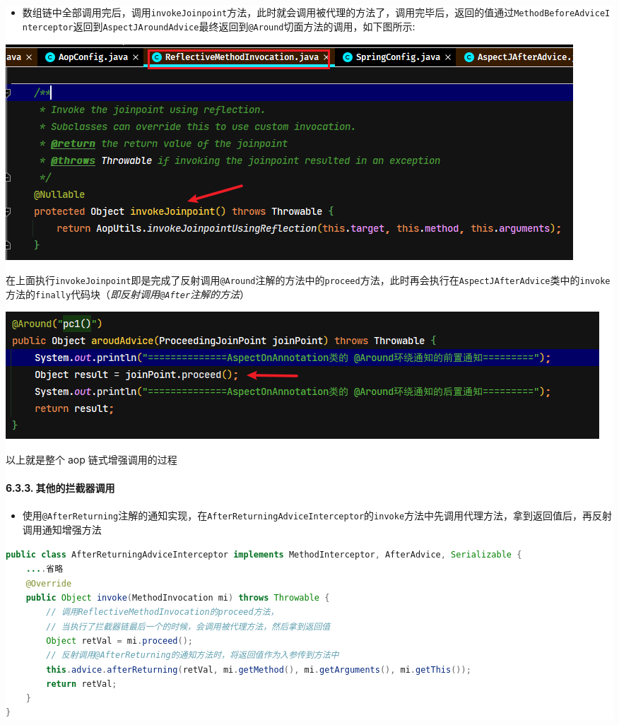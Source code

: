 - 数组链中全部调用完后，调用`invokeJoinpoint`方法，此时就会调用被代理的方法了，调用完毕后，返回的值通过`MethodBeforeAdviceInterceptor`返回到`AspectJAroundAdvice`最终返回到`@Around`切面方法的调用，如下图所示:

![](images/20210306102836431_16323.png)

在上面执行`invokeJoinpoint`即是完成了反射调用`@Around`注解的方法中的`proceed`方法，此时再会执行在`AspectJAfterAdvice`类中的`invoke`方法的`finally`代码块（*即反射调用`@After`注解的方法*）

![](images/20210306103044261_21587.png)

以上就是整个 aop 链式增强调用的过程

#### 6.3.3. 其他的拦截器调用

- 使用`@AfterReturning`注解的通知实现，在`AfterReturningAdviceInterceptor`的`invoke`方法中先调用代理方法，拿到返回值后，再反射调用通知增强方法

```java
public class AfterReturningAdviceInterceptor implements MethodInterceptor, AfterAdvice, Serializable {
    ....省略
	@Override
	public Object invoke(MethodInvocation mi) throws Throwable {
		// 调用ReflectiveMethodInvocation的proceed方法，
		// 当执行了拦截器链最后一个的时候，会调用被代理方法，然后拿到返回值
		Object retVal = mi.proceed();
		// 反射调用@AfterReturning的通知方法时，将返回值作为入参传到方法中
		this.advice.afterReturning(retVal, mi.getMethod(), mi.getArguments(), mi.getThis());
		return retVal;
	}
}
```
